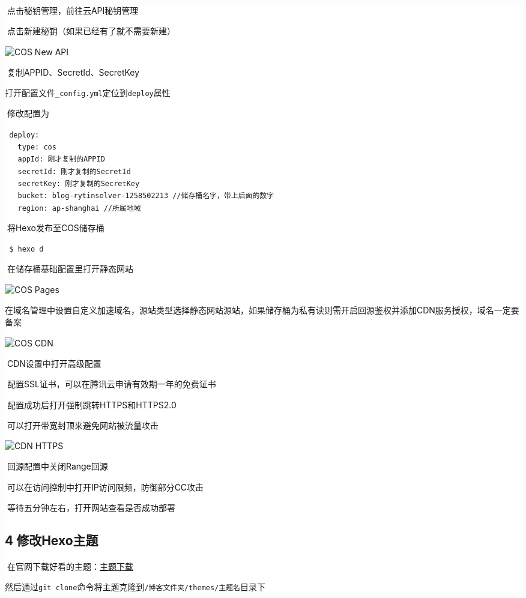 ​	点击秘钥管理，前往云API秘钥管理

​	点击新建秘钥（如果已经有了就不需要新建）

![COS New API](https://img.rytinselver.com/blog/Hexo/8496/cos-new-api.png)

​	复制APPID、SecretId、SecretKey

​	打开配置文件`_config.yml`定位到`deploy`属性

​	修改配置为

   ```
    deploy: 
      type: cos
      appId: 刚才复制的APPID
      secretId: 刚才复制的SecretId
      secretKey: 刚才复制的SecretKey
      bucket: blog-rytinselver-1258502213 //储存桶名字，带上后面的数字
      region: ap-shanghai //所属地域
   ```

​	将Hexo发布至COS储存桶

   ```
	$ hexo d
   ```

​	在储存桶基础配置里打开静态网站

![COS Pages](https://img.rytinselver.com/blog/Hexo/8496/cos-pages.png)

​	在域名管理中设置自定义加速域名，源站类型选择静态网站源站，如果储存桶为私有读则需开启回源鉴权并添加CDN服务授权，域名一定要备案

![COS CDN](https://img.rytinselver.com/blog/Hexo/8496/cos-cdn.png)

​	CDN设置中打开高级配置

​	配置SSL证书，可以在腾讯云申请有效期一年的免费证书

​	配置成功后打开强制跳转HTTPS和HTTPS2.0

​	可以打开带宽封顶来避免网站被流量攻击

![CDN HTTPS](https://img.rytinselver.com/blog/Hexo/8496/cdn-https.png)

​	回源配置中关闭Range回源

​	可以在访问控制中打开IP访问限频，防御部分CC攻击

​	等待五分钟左右，打开网站查看是否成功部署



## 4	修改Hexo主题

​	在官网下载好看的主题：[主题下载](https://hexo.io/themes/)

​	然后通过`git clone`命令将主题克隆到`/博客文件夹/themes/主题名`目录下
